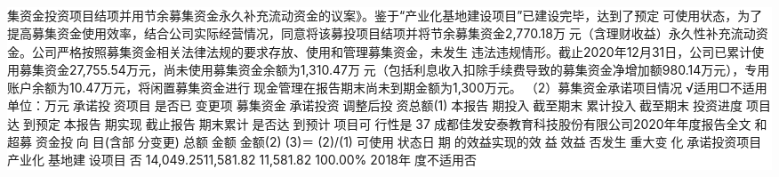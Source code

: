集资金投资项目结项并用节余募集资金永久补充流动资金的议案》。鉴于“产业化基地建设项目”已建设完毕，达到了预定
可使用状态，为了提高募集资金使用效率，结合公司实际经营情况，同意将该募投项目结项并将节余募集资金2,770.18万
元（含理财收益）永久性补充流动资金。公司严格按照募集资金相关法律法规的要求存放、使用和管理募集资金，未发生
违法违规情形。截止2020年12月31日，公司已累计使用募集资金27,755.54万元，尚未使用募集资金余额为1,310.47万
元（包括利息收入扣除手续费导致的募集资金净增加额980.14万元），专用账户余额为10.47万元，将闲置募集资金进行
现金管理在报告期末尚未到期金额为1,300万元。
（2）募集资金承诺项目情况
√适用□不适用
单位：万元
承诺投
资项目
是否已
变更项
募集资金
承诺投资
调整后投
资总额(1)
本报告
期投入
截至期末
累计投入
截至期末
投资进度
项目达
到预定
本报告
期实现
截止报告
期末累计
是否达
到预计
项目可
行性是
37
成都佳发安泰教育科技股份有限公司2020年年度报告全文
和超募
资金投
向
目(含部
分变更)
总额
金额
金额(2)
(3)＝
(2)/(1)
可使用
状态日
期
的效益实现的效
益
效益
否发生
重大变
化
承诺投资项目
产业化
基地建
设项目
否
14,049.2511,581.82
11,581.82
100.00%
2018年
度不适用否